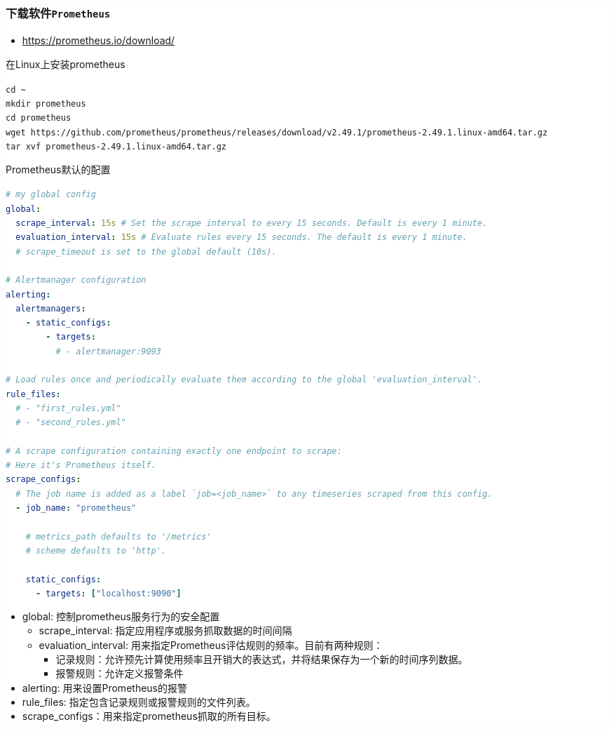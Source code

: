 ### 下载软件`Prometheus`

- https://prometheus.io/download/

在Linux上安装prometheus

```shell
cd ~
mkdir prometheus
cd prometheus
wget https://github.com/prometheus/prometheus/releases/download/v2.49.1/prometheus-2.49.1.linux-amd64.tar.gz
tar xvf prometheus-2.49.1.linux-amd64.tar.gz
```

Prometheus默认的配置

```yml
# my global config
global:
  scrape_interval: 15s # Set the scrape interval to every 15 seconds. Default is every 1 minute.
  evaluation_interval: 15s # Evaluate rules every 15 seconds. The default is every 1 minute.
  # scrape_timeout is set to the global default (10s).

# Alertmanager configuration
alerting:
  alertmanagers:
    - static_configs:
        - targets:
          # - alertmanager:9093

# Load rules once and periodically evaluate them according to the global 'evaluation_interval'.
rule_files:
  # - "first_rules.yml"
  # - "second_rules.yml"

# A scrape configuration containing exactly one endpoint to scrape:
# Here it's Prometheus itself.
scrape_configs:
  # The job name is added as a label `job=<job_name>` to any timeseries scraped from this config.
  - job_name: "prometheus"

    # metrics_path defaults to '/metrics'
    # scheme defaults to 'http'.

    static_configs:
      - targets: ["localhost:9090"]
```

- global: 控制prometheus服务行为的安全配置
  - scrape_interval: 指定应用程序或服务抓取数据的时间间隔
  - evaluation_interval: 用来指定Prometheus评估规则的频率。目前有两种规则：
    - 记录规则：允许预先计算使用频率且开销大的表达式，并将结果保存为一个新的时间序列数据。
    - 报警规则：允许定义报警条件
- alerting: 用来设置Prometheus的报警
- rule_files: 指定包含记录规则或报警规则的文件列表。
- scrape_configs：用来指定prometheus抓取的所有目标。


[1]: https://www.brendangregg.com/usemethod.html
[2]: https://www.weave.works/blog/the-red-method-key-metrics-for-microservices-architecture/
[3]: https://grafana.com/files/grafanacon_eu_2018/Tom_Wilkie_GrafanaCon_EU_2018.pdf
[4]: https://www.bilibili.com/video/BV1a64y1X7ys/